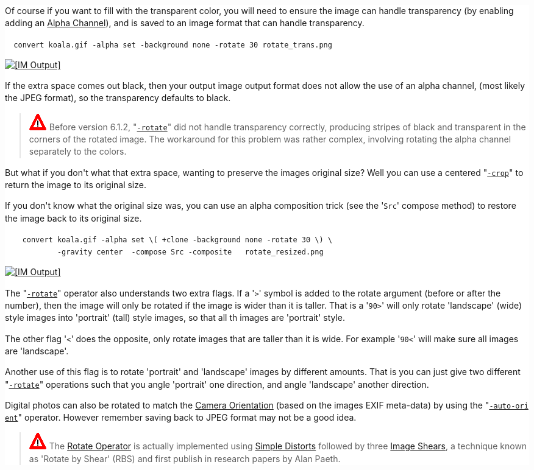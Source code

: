 Of course if you want to fill with the transparent color, you will need to ensure the image can handle transparency (by enabling adding an [Alpha Channel](../basics/#alpha)), and is saved to an image format that can handle transparency.
  
      convert koala.gif -alpha set -background none -rotate 30 rotate_trans.png

  
[![\[IM Output\]](rotate_trans.png)](rotate_trans.png)

If the extra space comes out black, then your output image output format does not allow the use of an alpha channel, (most likely the JPEG format), so the transparency defaults to black.
  
> ![](../img_www/warning.gif)![](../img_www/space.gif)
> Before version 6.1.2, "[`-rotate`](../option_link.cgi?rotate)" did not handle transparency correctly, producing stripes of black and transparent in the corners of the rotated image.
> The workaround for this problem was rather complex, involving rotating the alpha channel separately to the colors.

But what if you don't what that extra space, wanting to preserve the images original size? Well you can use a centered "[`-crop`](../option_link.cgi?crop)" to return the image to its original size.

If you don't know what the original size was, you can use an alpha composition trick (see the '`Src`' compose method) to restore the image back to its original size.
  
        convert koala.gif -alpha set \( +clone -background none -rotate 30 \) \
                -gravity center  -compose Src -composite   rotate_resized.png

  
[![\[IM Output\]](rotate_resized.png)](rotate_resized.png)

The "[`-rotate`](../option_link.cgi?rotate)" operator also understands two extra flags.
If a '`>`' symbol is added to the rotate argument (before or after the number), then the image will only be rotated if the image is wider than it is taller.
That is a '`90>`' will only rotate 'landscape' (wide) style images into 'portrait' (tall) style images, so that all th images are 'portrait' style.

The other flag '`<`' does the opposite, only rotate images that are taller than it is wide.
For example '`90<`' will make sure all images are 'landscape'.

Another use of this flag is to rotate 'portrait' and 'landscape' images by different amounts.
That is you can just give two different "[`-rotate`](../option_link.cgi?rotate)" operations such that you angle 'portrait' one direction, and angle 'landscape' another direction.

Digital photos can also be rotated to match the [Camera Orientation](../photos/#orient) (based on the images EXIF meta-data) by using the "[`-auto-orient`](../option_link.cgi?auto-orient)" operator.
However remember saving back to JPEG format may not be a good idea.
  
> ![](../img_www/warning.gif)![](../img_www/space.gif)
> The [Rotate Operator](#rotate) is actually implemented using [Simple Distorts](#simple) followed by three [Image Shears](#shear), a technique known as 'Rotate by Shear' (RBS) and first publish in research papers by Alan Paeth.
